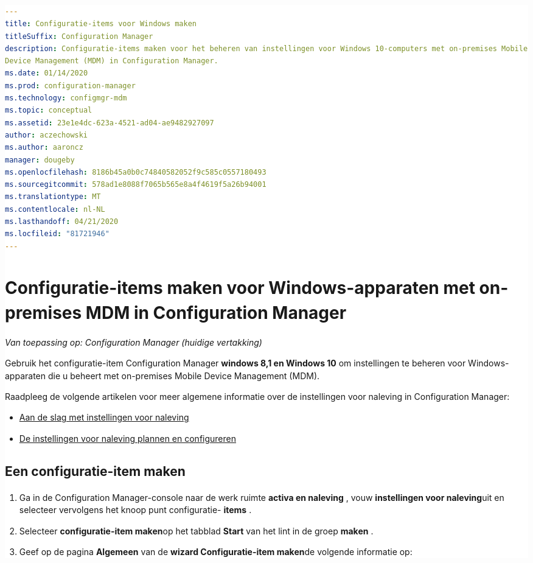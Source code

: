 ```yaml
---
title: Configuratie-items voor Windows maken
titleSuffix: Configuration Manager
description: Configuratie-items maken voor het beheren van instellingen voor Windows 10-computers met on-premises Mobile Device Management (MDM) in Configuration Manager.
ms.date: 01/14/2020
ms.prod: configuration-manager
ms.technology: configmgr-mdm
ms.topic: conceptual
ms.assetid: 23e1e4dc-623a-4521-ad04-ae9482927097
author: aczechowski
ms.author: aaroncz
manager: dougeby
ms.openlocfilehash: 8186b45a0b0c74840582052f9c585c0557180493
ms.sourcegitcommit: 578ad1e8088f7065b565e8a4f4619f5a26b94001
ms.translationtype: MT
ms.contentlocale: nl-NL
ms.lasthandoff: 04/21/2020
ms.locfileid: "81721946"
---
```

# <a name="create-configuration-items-for-windows-devices-with-on-premises-mdm-in-configuration-manager"></a>Configuratie-items maken voor Windows-apparaten met on-premises MDM in Configuration Manager

*Van toepassing op: Configuration Manager (huidige vertakking)*

Gebruik het configuratie-item Configuration Manager **windows 8,1 en Windows 10** om instellingen te beheren voor Windows-apparaten die u beheert met on-premises Mobile Device Management (MDM).

Raadpleeg de volgende artikelen voor meer algemene informatie over de instellingen voor naleving in Configuration Manager:

- [Aan de slag met instellingen voor naleving](../../compliance/get-started/get-started-with-compliance-settings.md)

- [De instellingen voor naleving plannen en configureren](../../compliance/plan-design/plan-for-and-configure-compliance-settings.md)

## <a name="create-a-configuration-item"></a>Een configuratie-item maken

1. Ga in de Configuration Manager-console naar de werk ruimte **activa en naleving** , vouw **instellingen voor naleving**uit en selecteer vervolgens het knoop punt configuratie- **items** .

1. Selecteer **configuratie-item maken**op het tabblad **Start** van het lint in de groep **maken** .

1. Geef op de pagina **Algemeen** van de **wizard Configuratie-item maken**de volgende informatie op:

